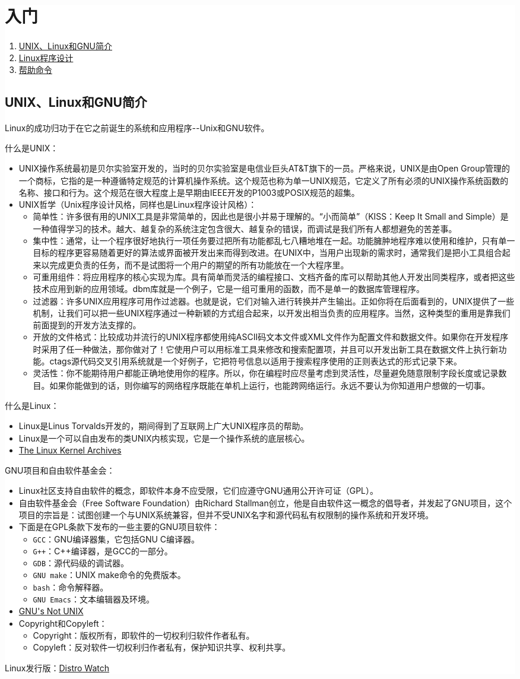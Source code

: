 # 入门

1.  [UNIX、Linux和GNU简介](#unixlinux和gnu简介)
2.  [Linux程序设计](#linux程序设计)
3.  [帮助命令](#帮助命令)

## UNIX、Linux和GNU简介

Linux的成功归功于在它之前诞生的系统和应用程序--Unix和GNU软件。

什么是UNIX：

*   UNIX操作系统最初是贝尔实验室开发的，当时的贝尔实验室是电信业巨头AT&T旗下的一员。严格来说，UNIX是由Open Group管理的一个商标，它指的是一种遵循特定规范的计算机操作系统。这个规范也称为单一UNIX规范，它定义了所有必须的UNIX操作系统函数的名称、接口和行为。这个规范在很大程度上是早期由IEEE开发的P1003或POSIX规范的超集。
*   UNIX哲学（Unix程序设计风格，同样也是Linux程序设计风格）：
    *   简单性：许多很有用的UNIX工具是非常简单的，因此也是很小并易于理解的。“小而简单”（KISS：Keep It Small and Simple）是一种值得学习的技术。越大、越复杂的系统注定包含很大、越复杂的错误，而调试是我们所有人都想避免的苦差事。
    *   集中性：通常，让一个程序很好地执行一项任务要过把所有功能都乱七八糟地堆在一起。功能臃肿地程序难以使用和维护，只有单一目标的程序更容易随着更好的算法或界面被开发出来而得到改进。在UNIX中，当用户出现新的需求时，通常我们是把小工具组合起来以完成更负责的任务，而不是试图将一个用户的期望的所有功能放在一个大程序里。
    *   可重用组件：将应用程序的核心实现为库。具有简单而灵活的编程接口、文档齐备的库可以帮助其他人开发出同类程序，或者把这些技术应用到新的应用领域。dbm库就是一个例子，它是一组可重用的函数，而不是单一的数据库管理程序。
    *   过滤器：许多UNIX应用程序可用作过滤器。也就是说，它们对输入进行转换并产生输出。正如你将在后面看到的，UNIX提供了一些机制，让我们可以把一些UNIX程序通过一种新颖的方式组合起来，以开发出相当负责的应用程序。当然，这种类型的重用是靠我们前面提到的开发方法支撑的。
    *   开放的文件格式：比较成功并流行的UNIX程序都使用纯ASCII码文本文件或XML文件作为配置文件和数据文件。如果你在开发程序时采用了任一种做法，那你做对了！它使用户可以用标准工具来修改和搜索配置项，并且可以开发出新工具在数据文件上执行新功能。ctags源代码交叉引用系统就是一个好例子，它把符号信息以适用于搜索程序使用的正则表达式的形式记录下来。
    *   灵活性：你不能期待用户都能正确地使用你的程序。所以，你在编程时应尽量考虑到灵活性，尽量避免随意限制字段长度或记录数目。如果你能做到的话，则你编写的网络程序既能在单机上运行，也能跨网络运行。永远不要认为你知道用户想做的一切事。

什么是Linux：

*   Linux是Linus Torvalds开发的，期间得到了互联网上广大UNIX程序员的帮助。
*   Linux是一个可以自由发布的类UNIX内核实现，它是一个操作系统的底层核心。
*   [The Linux Kernel Archives](https://www.kernel.org)
  
GNU项目和自由软件基金会：

*   Linux社区支持自由软件的概念，即软件本身不应受限，它们应遵守GNU通用公开许可证（GPL）。
*   自由软件基金会（Free Software Foundation）由Richard Stallman创立，他是自由软件这一概念的倡导者，并发起了GNU项目，这个项目的宗旨是：试图创建一个与UNIX系统兼容，但并不受UNIX名字和源代码私有权限制的操作系统和开发环境。
*   下面是在GPL条款下发布的一些主要的GNU项目软件：
    *   `GCC`：GNU编译器集，它包括GNU C编译器。
    *   `G++`：C++编译器，是GCC的一部分。
    *   `GDB`：源代码级的调试器。
    *   `GNU make`：UNIX make命令的免费版本。
    *   `bash`：命令解释器。
    *   `GNU Emacs`：文本编辑器及环境。
*   [GNU's Not UNIX](https://www.gnu.org)
*   Copyright和Copyleft：
    *   Copyright：版权所有，即软件的一切权利归软件作者私有。
    *   Copyleft：反对软件一切权利归作者私有，保护知识共享、权利共享。

Linux发行版：[Distro Watch](https://www.distrowatch.com)
